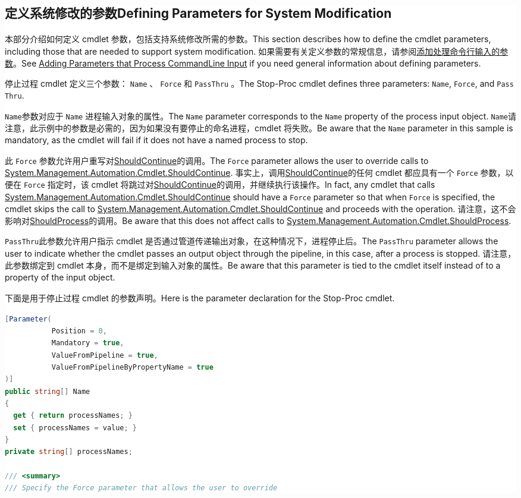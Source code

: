 ## <a name="defining-parameters-for-system-modification"></a><span data-ttu-id="d9550-136">定义系统修改的参数</span><span class="sxs-lookup"><span data-stu-id="d9550-136">Defining Parameters for System Modification</span></span>

<span data-ttu-id="d9550-137">本部分介绍如何定义 cmdlet 参数，包括支持系统修改所需的参数。</span><span class="sxs-lookup"><span data-stu-id="d9550-137">This section describes how to define the cmdlet parameters, including those that are needed to support system modification.</span></span> <span data-ttu-id="d9550-138">如果需要有关定义参数的常规信息，请参阅[添加处理命令行输入的参数](./adding-parameters-that-process-command-line-input.md)。</span><span class="sxs-lookup"><span data-stu-id="d9550-138">See [Adding Parameters that Process CommandLine Input](./adding-parameters-that-process-command-line-input.md) if you need general information about defining parameters.</span></span>

<span data-ttu-id="d9550-139">停止过程 cmdlet 定义三个参数： `Name` 、 `Force` 和 `PassThru` 。</span><span class="sxs-lookup"><span data-stu-id="d9550-139">The Stop-Proc cmdlet defines three parameters: `Name`, `Force`, and `PassThru`.</span></span>

<span data-ttu-id="d9550-140">`Name`参数对应于 `Name` 进程输入对象的属性。</span><span class="sxs-lookup"><span data-stu-id="d9550-140">The `Name` parameter corresponds to the `Name` property of the process input object.</span></span> <span data-ttu-id="d9550-141">`Name`请注意，此示例中的参数是必需的，因为如果没有要停止的命名进程，cmdlet 将失败。</span><span class="sxs-lookup"><span data-stu-id="d9550-141">Be aware that the `Name` parameter in this sample is mandatory, as the cmdlet will fail if it does not have a named process to stop.</span></span>

<span data-ttu-id="d9550-142">此 `Force` 参数允许用户重写对[ShouldContinue](/dotnet/api/System.Management.Automation.Cmdlet.ShouldContinue)的调用。</span><span class="sxs-lookup"><span data-stu-id="d9550-142">The `Force` parameter allows the user to override calls to [System.Management.Automation.Cmdlet.ShouldContinue](/dotnet/api/System.Management.Automation.Cmdlet.ShouldContinue).</span></span> <span data-ttu-id="d9550-143">事实上，调用[ShouldContinue](/dotnet/api/System.Management.Automation.Cmdlet.ShouldContinue)的任何 cmdlet 都应具有一个 `Force` 参数，以便在 `Force` 指定时，该 cmdlet 将跳过对[ShouldContinue](/dotnet/api/System.Management.Automation.Cmdlet.ShouldContinue)的调用，并继续执行该操作。</span><span class="sxs-lookup"><span data-stu-id="d9550-143">In fact, any cmdlet that calls [System.Management.Automation.Cmdlet.ShouldContinue](/dotnet/api/System.Management.Automation.Cmdlet.ShouldContinue) should have a `Force` parameter so that when `Force` is specified, the cmdlet skips the call to [System.Management.Automation.Cmdlet.ShouldContinue](/dotnet/api/System.Management.Automation.Cmdlet.ShouldContinue) and proceeds with the operation.</span></span> <span data-ttu-id="d9550-144">请注意，这不会影响对[ShouldProcess](/dotnet/api/System.Management.Automation.Cmdlet.ShouldProcess)的调用。</span><span class="sxs-lookup"><span data-stu-id="d9550-144">Be aware that this does not affect calls to [System.Management.Automation.Cmdlet.ShouldProcess](/dotnet/api/System.Management.Automation.Cmdlet.ShouldProcess).</span></span>

<span data-ttu-id="d9550-145">`PassThru`此参数允许用户指示 cmdlet 是否通过管道传递输出对象，在这种情况下，进程停止后。</span><span class="sxs-lookup"><span data-stu-id="d9550-145">The `PassThru` parameter allows the user to indicate whether the cmdlet passes an output object through the pipeline, in this case, after a process is stopped.</span></span> <span data-ttu-id="d9550-146">请注意，此参数绑定到 cmdlet 本身，而不是绑定到输入对象的属性。</span><span class="sxs-lookup"><span data-stu-id="d9550-146">Be aware that this parameter is tied to the cmdlet itself instead of to a property of the input object.</span></span>

<span data-ttu-id="d9550-147">下面是用于停止过程 cmdlet 的参数声明。</span><span class="sxs-lookup"><span data-stu-id="d9550-147">Here is the parameter declaration for the Stop-Proc cmdlet.</span></span>

```csharp
[Parameter(
           Position = 0,
           Mandatory = true,
           ValueFromPipeline = true,
           ValueFromPipelineByPropertyName = true
)]
public string[] Name
{
  get { return processNames; }
  set { processNames = value; }
}
private string[] processNames;

/// <summary>
/// Specify the Force parameter that allows the user to override
```
